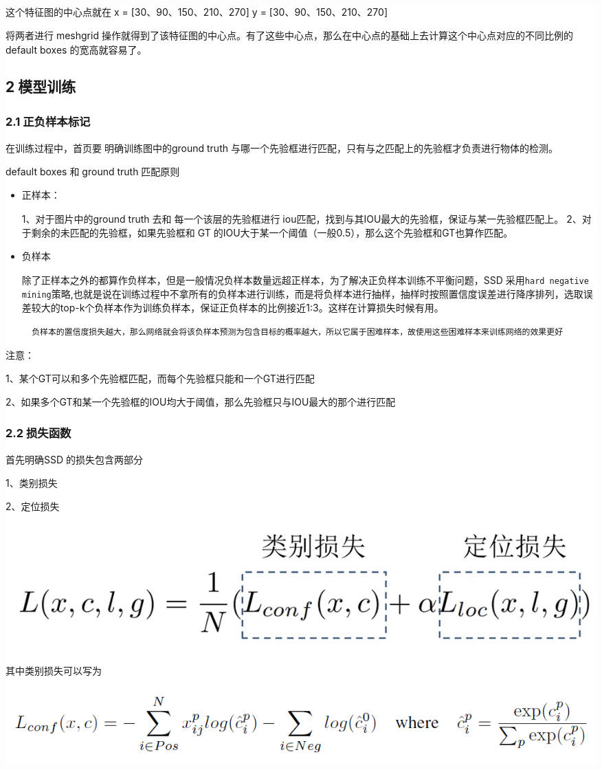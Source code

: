 这个特征图的中心点就在 x = [30、90、150、210、270]  y = [30、90、150、210、270] 

将两者进行 meshgrid 操作就得到了该特征图的中心点。有了这些中心点，那么在中心点的基础上去计算这个中心点对应的不同比例的 default boxes 的宽高就容易了。

## 2 模型训练

### 2.1 正负样本标记

在训练过程中，首页要 明确训练图中的ground truth 与哪一个先验框进行匹配，只有与之匹配上的先验框才负责进行物体的检测。

default boxes 和 ground truth 匹配原则

- 正样本：

  1、对于图片中的ground truth 去和 每一个该层的先验框进行 iou匹配，找到与其IOU最大的先验框，保证与某一先验框匹配上。
  2、对于剩余的未匹配的先验框，如果先验框和 GT 的IOU大于某一个阈值（一般0.5），那么这个先验框和GT也算作匹配。

- 负样本

  除了正样本之外的都算作负样本，但是一般情况负样本数量远超正样本，为了解决正负样本训练不平衡问题，SSD 采用`hard negative mining`策略,也就是说在训练过程中不拿所有的负样本进行训练，而是将负样本进行抽样，抽样时按照置信度误差进行降序排列，选取误差较大的top-k个负样本作为训练负样本，保证正负样本的比例接近1:3。这样在计算损失时候有用。

		负样本的置信度损失越大，那么网络就会将该负样本预测为包含目标的概率越大，所以它属于困难样本，故使用这些困难样本来训练网络的效果更好

注意：

1、某个GT可以和多个先验框匹配，而每个先验框只能和一个GT进行匹配

2、如果多个GT和某一个先验框的IOU均大于阈值，那么先验框只与IOU最大的那个进行匹配

### 2.2 损失函数

首先明确SSD 的损失包含两部分

1、类别损失

2、定位损失

![img](./img_readme/loss.png)

其中类别损失可以写为

![img](./img_readme/cls_softmax.png)
